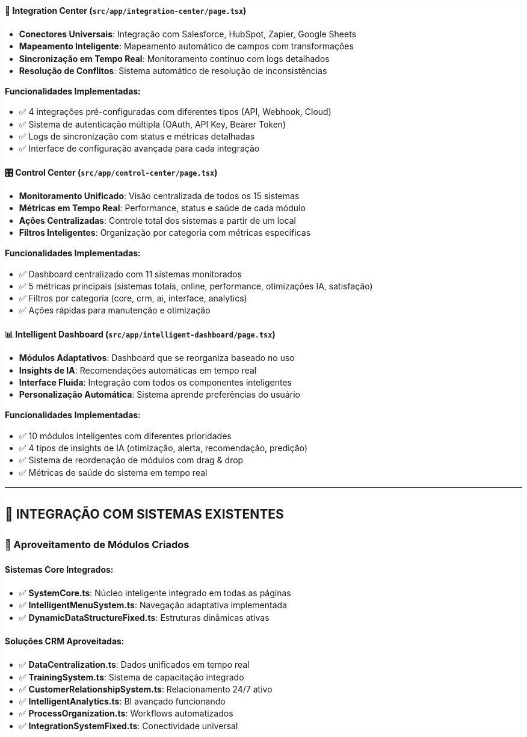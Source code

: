 #### **🔗 Integration Center** (`src/app/integration-center/page.tsx`)
- **Conectores Universais**: Integração com Salesforce, HubSpot, Zapier, Google Sheets
- **Mapeamento Inteligente**: Mapeamento automático de campos com transformações
- **Sincronização em Tempo Real**: Monitoramento contínuo com logs detalhados
- **Resolução de Conflitos**: Sistema automático de resolução de inconsistências

**Funcionalidades Implementadas:**
- ✅ 4 integrações pré-configuradas com diferentes tipos (API, Webhook, Cloud)
- ✅ Sistema de autenticação múltipla (OAuth, API Key, Bearer Token)
- ✅ Logs de sincronização com status e métricas detalhadas
- ✅ Interface de configuração avançada para cada integração

#### **🎛️ Control Center** (`src/app/control-center/page.tsx`)
- **Monitoramento Unificado**: Visão centralizada de todos os 15 sistemas
- **Métricas em Tempo Real**: Performance, status e saúde de cada módulo
- **Ações Centralizadas**: Controle total dos sistemas a partir de um local
- **Filtros Inteligentes**: Organização por categoria com métricas específicas

**Funcionalidades Implementadas:**
- ✅ Dashboard centralizado com 11 sistemas monitorados
- ✅ 5 métricas principais (sistemas totais, online, performance, otimizações IA, satisfação)
- ✅ Filtros por categoria (core, crm, ai, interface, analytics)
- ✅ Ações rápidas para manutenção e otimização

#### **📊 Intelligent Dashboard** (`src/app/intelligent-dashboard/page.tsx`)
- **Módulos Adaptativos**: Dashboard que se reorganiza baseado no uso
- **Insights de IA**: Recomendações automáticas em tempo real
- **Interface Fluida**: Integração com todos os componentes inteligentes
- **Personalização Automática**: Sistema aprende preferências do usuário

**Funcionalidades Implementadas:**
- ✅ 10 módulos inteligentes com diferentes prioridades
- ✅ 4 tipos de insights de IA (otimização, alerta, recomendação, predição)
- ✅ Sistema de reordenação de módulos com drag & drop
- ✅ Métricas de saúde do sistema em tempo real

---

## **🧩 INTEGRAÇÃO COM SISTEMAS EXISTENTES**

### **🔗 Aproveitamento de Módulos Criados**

#### **Sistemas Core Integrados:**
- ✅ **SystemCore.ts**: Núcleo inteligente integrado em todas as páginas
- ✅ **IntelligentMenuSystem.ts**: Navegação adaptativa implementada
- ✅ **DynamicDataStructureFixed.ts**: Estruturas dinâmicas ativas

#### **Soluções CRM Aproveitadas:**
- ✅ **DataCentralization.ts**: Dados unificados em tempo real
- ✅ **TrainingSystem.ts**: Sistema de capacitação integrado
- ✅ **CustomerRelationshipSystem.ts**: Relacionamento 24/7 ativo
- ✅ **IntelligentAnalytics.ts**: BI avançado funcionando
- ✅ **ProcessOrganization.ts**: Workflows automatizados
- ✅ **IntegrationSystemFixed.ts**: Conectividade universal
